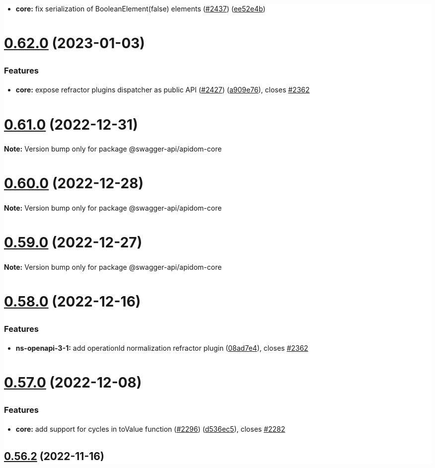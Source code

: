 - **core:** fix serialization of BooleanElement(false) elements ([#2437](https://github.com/swagger-api/apidom/issues/2437)) ([ee52e4b](https://github.com/swagger-api/apidom/commit/ee52e4bef8cbff2eb6fb392aab80c90c8cbe4800))

# [0.62.0](https://github.com/swagger-api/apidom/compare/v0.61.0...v0.62.0) (2023-01-03)

### Features

- **core:** expose refractor plugins dispatcher as public API ([#2427](https://github.com/swagger-api/apidom/issues/2427)) ([a909e76](https://github.com/swagger-api/apidom/commit/a909e76c78bc952f1b8f64691cd6b943b957a786)), closes [#2362](https://github.com/swagger-api/apidom/issues/2362)

# [0.61.0](https://github.com/swagger-api/apidom/compare/v0.60.0...v0.61.0) (2022-12-31)

**Note:** Version bump only for package @swagger-api/apidom-core

# [0.60.0](https://github.com/swagger-api/apidom/compare/v0.59.0...v0.60.0) (2022-12-28)

**Note:** Version bump only for package @swagger-api/apidom-core

# [0.59.0](https://github.com/swagger-api/apidom/compare/v0.58.0...v0.59.0) (2022-12-27)

**Note:** Version bump only for package @swagger-api/apidom-core

# [0.58.0](https://github.com/swagger-api/apidom/compare/v0.57.0...v0.58.0) (2022-12-16)

### Features

- **ns-openapi-3-1:** add operationId normalization refractor plugin ([08ad7e4](https://github.com/swagger-api/apidom/commit/08ad7e420b4d8d0ec22c67dfab1cb14ff93c7c18)), closes [#2362](https://github.com/swagger-api/apidom/issues/2362)

# [0.57.0](https://github.com/swagger-api/apidom/compare/v0.56.3...v0.57.0) (2022-12-08)

### Features

- **core:** add support for cycles in toValue function ([#2296](https://github.com/swagger-api/apidom/issues/2296)) ([d536ec5](https://github.com/swagger-api/apidom/commit/d536ec55a70187030afe764ef53c46f10f0cff8b)), closes [#2282](https://github.com/swagger-api/apidom/issues/2282)

## [0.56.2](https://github.com/swagger-api/apidom/compare/v0.56.1...v0.56.2) (2022-11-16)
